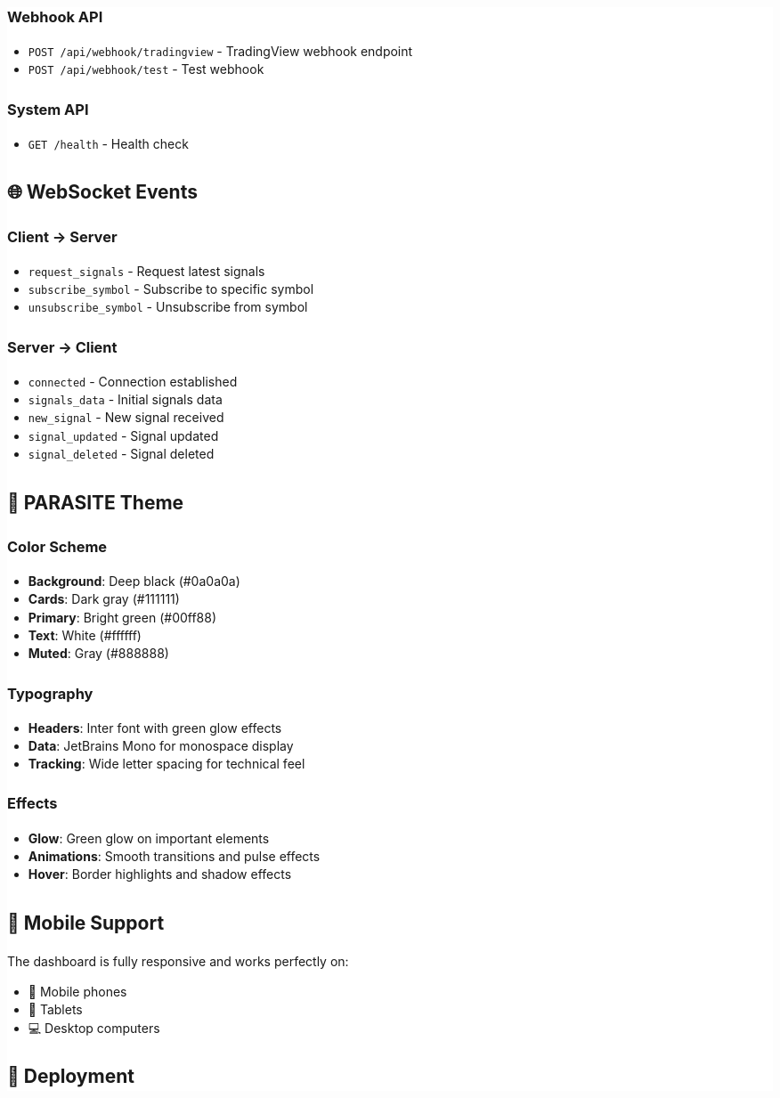 ### Webhook API
- `POST /api/webhook/tradingview` - TradingView webhook endpoint
- `POST /api/webhook/test` - Test webhook

### System API
- `GET /health` - Health check

## 🌐 WebSocket Events

### Client → Server
- `request_signals` - Request latest signals
- `subscribe_symbol` - Subscribe to specific symbol
- `unsubscribe_symbol` - Unsubscribe from symbol

### Server → Client
- `connected` - Connection established
- `signals_data` - Initial signals data
- `new_signal` - New signal received
- `signal_updated` - Signal updated
- `signal_deleted` - Signal deleted

## 🎨 PARASITE Theme

### Color Scheme
- **Background**: Deep black (#0a0a0a)
- **Cards**: Dark gray (#111111)
- **Primary**: Bright green (#00ff88)
- **Text**: White (#ffffff)
- **Muted**: Gray (#888888)

### Typography
- **Headers**: Inter font with green glow effects
- **Data**: JetBrains Mono for monospace display
- **Tracking**: Wide letter spacing for technical feel

### Effects
- **Glow**: Green glow on important elements
- **Animations**: Smooth transitions and pulse effects
- **Hover**: Border highlights and shadow effects

## 📱 Mobile Support

The dashboard is fully responsive and works perfectly on:
- 📱 Mobile phones
- 📱 Tablets  
- 💻 Desktop computers

## 🚀 Deployment
